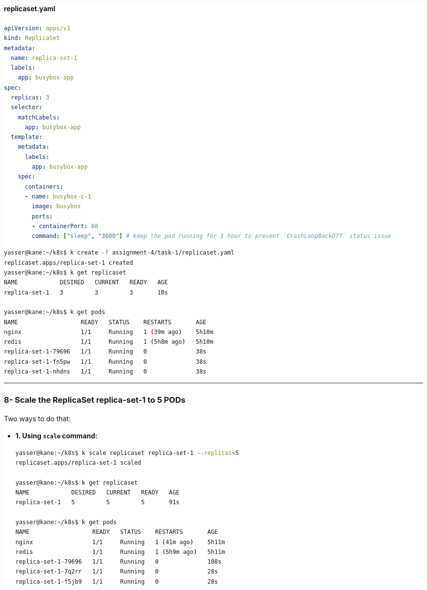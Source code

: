 #### replicaset.yaml
```yaml
apiVersion: apps/v1
kind: ReplicaSet
metadata:
  name: replica-set-1
  labels:
    app: busybox-app
spec:
  replicas: 3
  selector:
    matchLabels:
      app: busybox-app
  template:
    metadata:
      labels:
        app: busybox-app
    spec:
      containers:
      - name: busybox-c-1
        image: busybox
        ports:
        - containerPort: 80
        command: ["sleep", "3600"] # keep the pod running for 1 hour to prevent `CrashLoopBackOff` status issue
```

```bash
yasser@kane:~/k8s$ k create -f assignment-4/task-1/replicaset.yaml 
replicaset.apps/replica-set-1 created
yasser@kane:~/k8s$ k get replicaset
NAME            DESIRED   CURRENT   READY   AGE
replica-set-1   3         3         3       10s

yasser@kane:~/k8s$ k get pods
NAME                  READY   STATUS    RESTARTS       AGE
nginx                 1/1     Running   1 (39m ago)    5h10m
redis                 1/1     Running   1 (5h8m ago)   5h10m
replica-set-1-79696   1/1     Running   0              38s
replica-set-1-fn5pw   1/1     Running   0              38s
replica-set-1-nhdns   1/1     Running   0              38s
```

---

### 8- Scale the ReplicaSet replica-set-1 to 5 PODs

Two ways to do that:

- **1. Using `scale` command:**

  ```bash
  yasser@kane:~/k8s$ k scale replicaset replica-set-1 --replicas=5
  replicaset.apps/replica-set-1 scaled

  yasser@kane:~/k8s$ k get replicaset
  NAME            DESIRED   CURRENT   READY   AGE
  replica-set-1   5         5         5       91s

  yasser@kane:~/k8s$ k get pods
  NAME                  READY   STATUS    RESTARTS       AGE
  nginx                 1/1     Running   1 (41m ago)    5h11m
  redis                 1/1     Running   1 (5h9m ago)   5h11m
  replica-set-1-79696   1/1     Running   0              108s
  replica-set-1-7q2rr   1/1     Running   0              28s
  replica-set-1-f5jb9   1/1     Running   0              28s
  ```